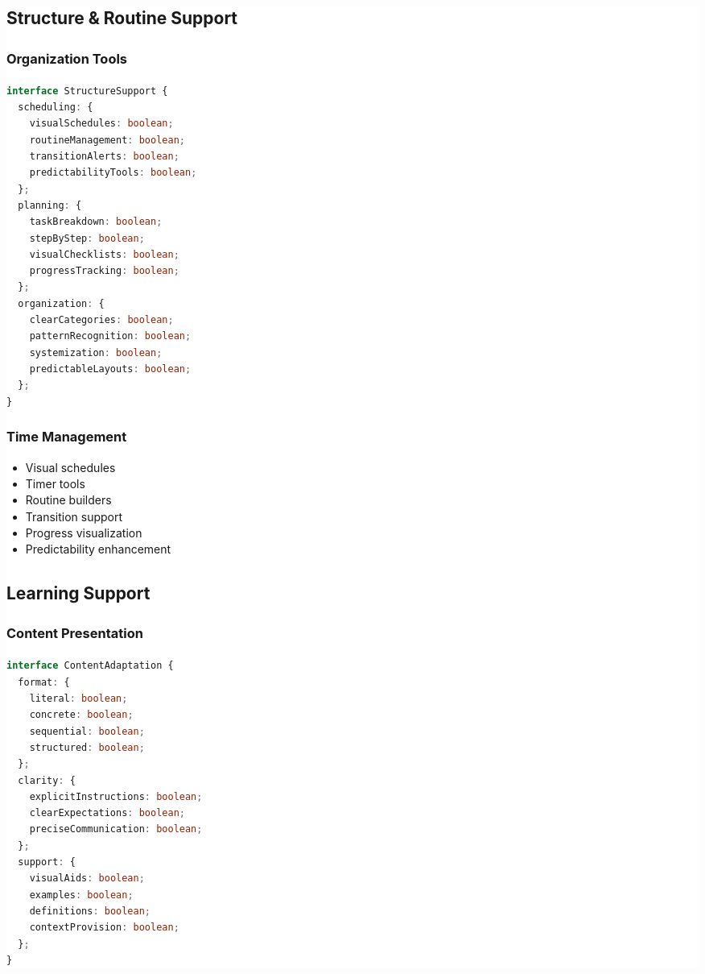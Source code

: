 ## Structure & Routine Support

### Organization Tools
```typescript
interface StructureSupport {
  scheduling: {
    visualSchedules: boolean;
    routineManagement: boolean;
    transitionAlerts: boolean;
    predictabilityTools: boolean;
  };
  planning: {
    taskBreakdown: boolean;
    stepByStep: boolean;
    visualChecklists: boolean;
    progressTracking: boolean;
  };
  organization: {
    clearCategories: boolean;
    patternRecognition: boolean;
    systemization: boolean;
    predictableLayouts: boolean;
  };
}
```

### Time Management
- Visual schedules
- Timer tools
- Routine builders
- Transition support
- Progress visualization
- Predictability enhancement

## Learning Support

### Content Presentation
```typescript
interface ContentAdaptation {
  format: {
    literal: boolean;
    concrete: boolean;
    sequential: boolean;
    structured: boolean;
  };
  clarity: {
    explicitInstructions: boolean;
    clearExpectations: boolean;
    preciseCommunication: boolean;
  };
  support: {
    visualAids: boolean;
    examples: boolean;
    definitions: boolean;
    contextProvision: boolean;
  };
}
```
